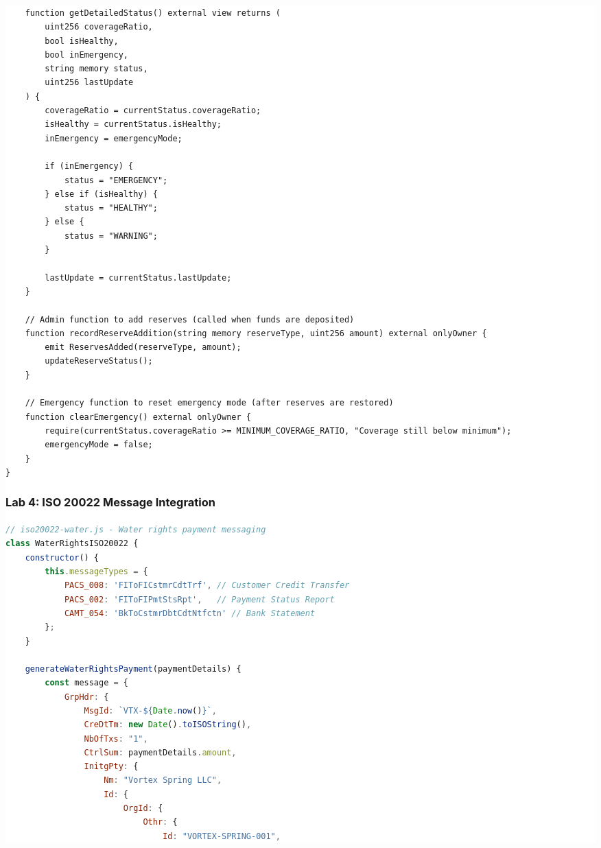 ```solidity
    function getDetailedStatus() external view returns (
        uint256 coverageRatio,
        bool isHealthy,
        bool inEmergency,
        string memory status,
        uint256 lastUpdate
    ) {
        coverageRatio = currentStatus.coverageRatio;
        isHealthy = currentStatus.isHealthy;
        inEmergency = emergencyMode;
        
        if (inEmergency) {
            status = "EMERGENCY";
        } else if (isHealthy) {
            status = "HEALTHY";
        } else {
            status = "WARNING";
        }
        
        lastUpdate = currentStatus.lastUpdate;
    }
    
    // Admin function to add reserves (called when funds are deposited)
    function recordReserveAddition(string memory reserveType, uint256 amount) external onlyOwner {
        emit ReservesAdded(reserveType, amount);
        updateReserveStatus();
    }
    
    // Emergency function to reset emergency mode (after reserves are restored)
    function clearEmergency() external onlyOwner {
        require(currentStatus.coverageRatio >= MINIMUM_COVERAGE_RATIO, "Coverage still below minimum");
        emergencyMode = false;
    }
}
```

### **Lab 4: ISO 20022 Message Integration**

```javascript
// iso20022-water.js - Water rights payment messaging
class WaterRightsISO20022 {
    constructor() {
        this.messageTypes = {
            PACS_008: 'FIToFICstmrCdtTrf', // Customer Credit Transfer
            PACS_002: 'FIToFIPmtStsRpt',   // Payment Status Report  
            CAMT_054: 'BkToCstmrDbtCdtNtfctn' // Bank Statement
        };
    }
    
    generateWaterRightsPayment(paymentDetails) {
        const message = {
            GrpHdr: {
                MsgId: `VTX-${Date.now()}`,
                CreDtTm: new Date().toISOString(),
                NbOfTxs: "1",
                CtrlSum: paymentDetails.amount,
                InitgPty: {
                    Nm: "Vortex Spring LLC",
                    Id: {
                        OrgId: {
                            Othr: {
                                Id: "VORTEX-SPRING-001",
```
